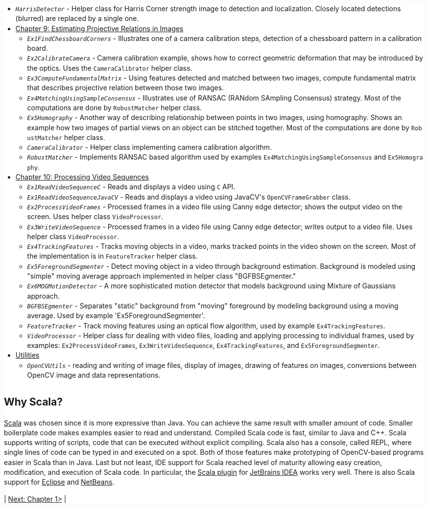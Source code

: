   * *`HarrisDetector`* - Helper class for Harris Corner strength image to detection and localization. Closely located detections (blurred) are replaced by a single one.
* [Chapter 9: Estimating Projective Relations in Images](src/main/scala/opencv2_cookbook/chapter09)
  * *`Ex1FindChessboardCorners`* - Illustrates one of a camera calibration steps, detection of a chessboard pattern in a calibration board.
  * *`Ex2CalibrateCamera`* - Camera calibration example, shows how to correct geometric deformation that may be introduced by the optics. Uses the `CameraCalibrator` helper class.
  * *`Ex3ComputeFundamentalMatrix`* - Using features detected and matched between two images, compute fundamental matrix that describes projective relation between those two images.
  * *`Ex4MatchingUsingSampleConsensus`* - Illustrates use of RANSAC (RANdom SAmpling Consensus) strategy. Most of the computations are done by `RobustMatcher` helper class.
  * *`Ex5Homography`* - Another way of describing relationship between points in two images, using homography. Shows an example how two images of partial views on an object can be stitched together. Most of the computations are done by `RobustMatcher` helper class.
  * *`CameraCalibrator`* - Helper class implementing camera calibration algorithm.
  * *`RobustMatcher`* - Implements RANSAC based algorithm used by examples `Ex4MatchingUsingSampleConsensus` and `Ex5Homography`.
* [Chapter 10: Processing Video Sequences](src/main/scala/opencv2_cookbook/chapter10)
  * *`Ex1ReadVideoSequenceC`* - Reads and displays a video using `C` API.
  * *`Ex1ReadVideoSequenceJavaCV`* - Reads and displays a video using JavaCV's `OpenCVFrameGrabber` class.
  * *`Ex2ProcessVideoFrames`* - Processed frames in a video file using Canny edge detector; shows the output video on the screen. Uses helper class `VideoProcessor`.
  * *`Ex3WriteVideoSequence`* - Processed frames in a video file using Canny edge detector; writes output to a video file. Uses helper class `VideoProcessor`.
  * *`Ex4TrackingFeatures`* - Tracks moving objects in a video, marks tracked points in the video shown on the screen. Most of the implementation is in `FeatureTracker` helper class.
  * *`Ex5ForegroundSegmenter`* - Detect moving object in a video through background estimation. Background is modeled using "simple" moving average approach implemented in helper class "BGFBSEgmenter."
  * *`Ex6MOGMotionDetector`* - A more sophisticated motion detector that models background using Mixture of Gaussians approach.
  * *`BGFBSEgmenter`* - Separates "static" background from "moving" foreground by modeling background using a moving average. Used by example 'Ex5ForegroundSegmenter'.
  * *`FeatureTracker`* - Track moving features using an optical flow algorithm, used by example `Ex4TrackingFeatures`.
  * *`VideoProcessor`* - Helper class for dealing with video files, loading and applying processing to individual frames, used by examples: `Ex2ProcessVideoFrames`, `Ex3WriteVideoSequence`, `Ex4TrackingFeatures`, and `Ex5ForegroundSegmenter`.
* [Utilities](src/main/scala/opencv2_cookbook)
  * *`OpenCVUtils`* - reading and writing of image files, display of images, drawing of features on images, conversions between OpenCV image and data representations.

Why Scala?
----------

[Scala](http://www.scala-lang.org) was chosen since it is more expressive than Java. 
You can achieve the same result with smaller amount of code. Smaller boilerplate code makes examples easier to read and understand. 
Compiled Scala code is fast, similar to Java and C++. 
Scala supports writing of scripts, code that can be executed without explicit compiling. 
Scala also has a console, called REPL, where single lines of code can be typed in and executed on a spot. 
Both of those features make prototyping of OpenCV-based programs easier in Scala than in Java.
Last but not least, IDE support for Scala reached level of maturity allowing easy creation, modification, 
and execution of Scala code. 
In particular, the [Scala plugin](http://blog.jetbrains.com/scala/)  for [JetBrains IDEA](http://www.jetbrains.com/idea/) 
works very well. 
There is also Scala support for [Eclipse](http://scala-ide.org/index.html) and [NetBeans](https://github.com/dcaoyuan/nbscala).

| [Next: Chapter 1>](src/main/scala/opencv2_cookbook/chapter01) |